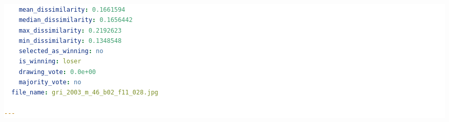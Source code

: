 ```yaml
    mean_dissimilarity: 0.1661594
    median_dissimilarity: 0.1656442
    max_dissimilarity: 0.2192623
    min_dissimilarity: 0.1348548
    selected_as_winning: no
    is_winning: loser
    drawing_vote: 0.0e+00
    majority_vote: no
  file_name: gri_2003_m_46_b02_f11_028.jpg

---
```

